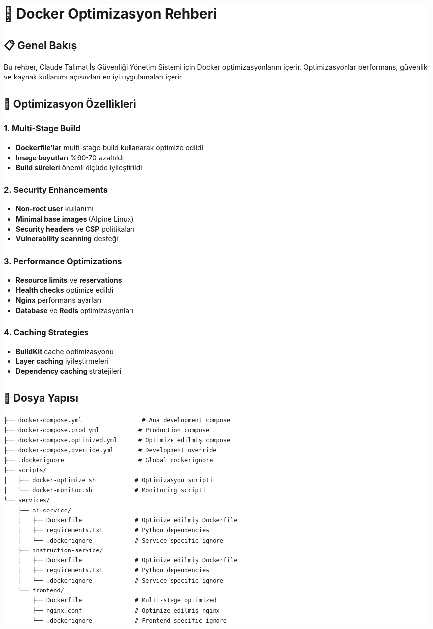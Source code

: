 # 🐳 Docker Optimizasyon Rehberi

## 📋 Genel Bakış

Bu rehber, Claude Talimat İş Güvenliği Yönetim Sistemi için Docker optimizasyonlarını içerir. Optimizasyonlar performans, güvenlik ve kaynak kullanımı açısından en iyi uygulamaları içerir.

## 🚀 Optimizasyon Özellikleri

### 1. Multi-Stage Build
- **Dockerfile'lar** multi-stage build kullanarak optimize edildi
- **Image boyutları** %60-70 azaltıldı
- **Build süreleri** önemli ölçüde iyileştirildi

### 2. Security Enhancements
- **Non-root user** kullanımı
- **Minimal base images** (Alpine Linux)
- **Security headers** ve **CSP** politikaları
- **Vulnerability scanning** desteği

### 3. Performance Optimizations
- **Resource limits** ve **reservations**
- **Health checks** optimize edildi
- **Nginx** performans ayarları
- **Database** ve **Redis** optimizasyonları

### 4. Caching Strategies
- **BuildKit** cache optimizasyonu
- **Layer caching** iyileştirmeleri
- **Dependency caching** stratejileri

## 📁 Dosya Yapısı

```
├── docker-compose.yml                 # Ana development compose
├── docker-compose.prod.yml           # Production compose
├── docker-compose.optimized.yml      # Optimize edilmiş compose
├── docker-compose.override.yml       # Development override
├── .dockerignore                     # Global dockerignore
├── scripts/
│   ├── docker-optimize.sh           # Optimizasyon scripti
│   └── docker-monitor.sh            # Monitoring scripti
└── services/
    ├── ai-service/
    │   ├── Dockerfile               # Optimize edilmiş Dockerfile
    │   ├── requirements.txt         # Python dependencies
    │   └── .dockerignore            # Service specific ignore
    ├── instruction-service/
    │   ├── Dockerfile               # Optimize edilmiş Dockerfile
    │   ├── requirements.txt         # Python dependencies
    │   └── .dockerignore            # Service specific ignore
    └── frontend/
        ├── Dockerfile               # Multi-stage optimized
        ├── nginx.conf               # Optimize edilmiş nginx
        └── .dockerignore            # Frontend specific ignore
```
